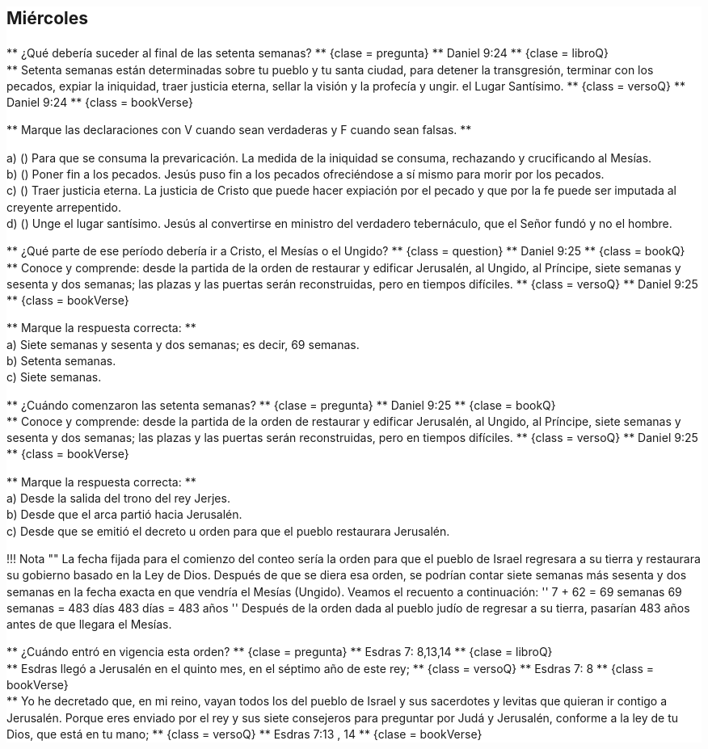 ## Miércoles

** ¿Qué debería suceder al final de las setenta semanas? ** {clase = pregunta} ** Daniel 9:24 ** {clase = libroQ}  
** Setenta semanas están determinadas sobre tu pueblo y tu santa ciudad, para detener la transgresión, terminar con los pecados, expiar la iniquidad, traer justicia eterna, sellar la visión y la profecía y ungir. el Lugar Santísimo. ** {class = versoQ} ** Daniel 9:24 ** {class = bookVerse}  

** Marque las declaraciones con V cuando sean verdaderas y F cuando sean falsas. **

a) () Para que se consuma la prevaricación. La medida de la iniquidad se consuma, rechazando y crucificando al Mesías.   
b) () Poner fin a los pecados. Jesús puso fin a los pecados ofreciéndose a sí mismo para morir por los pecados.   
c) () Traer justicia eterna. La justicia de Cristo que puede hacer expiación por el pecado y que por la fe puede ser imputada al creyente arrepentido.   
d) () Unge el lugar santísimo. Jesús al convertirse en ministro del verdadero tebernáculo, que el Señor fundó y no el hombre.   

** ¿Qué parte de ese período debería ir a Cristo, el Mesías o el Ungido? ** {class = question} ** Daniel 9:25 ** {class = bookQ}  
** Conoce y comprende: desde la partida de la orden de restaurar y edificar Jerusalén, al Ungido, al Príncipe, siete semanas y sesenta y dos semanas; las plazas y las puertas serán reconstruidas, pero en tiempos difíciles. ** {class = versoQ} ** Daniel 9:25 ** {class = bookVerse}  

** Marque la respuesta correcta: **  
a) Siete semanas y sesenta y dos semanas; es decir, 69 semanas.   
b) Setenta semanas.   
c) Siete semanas.   

** ¿Cuándo comenzaron las setenta semanas? ** {clase = pregunta} ** Daniel 9:25 ** {clase = bookQ}  
** Conoce y comprende: desde la partida de la orden de restaurar y edificar Jerusalén, al Ungido, al Príncipe, siete semanas y sesenta y dos semanas; las plazas y las puertas serán reconstruidas, pero en tiempos difíciles. ** {class = versoQ} ** Daniel 9:25 ** {class = bookVerse}  

** Marque la respuesta correcta: **  
a) Desde la salida del trono del rey Jerjes.   
b) Desde que el arca partió hacia Jerusalén.   
c) Desde que se emitió el decreto u orden para que el pueblo restaurara Jerusalén.   

!!! Nota ""
	 La fecha fijada para el comienzo del conteo sería la orden para que el pueblo de Israel regresara a su tierra y restaurara su gobierno basado en la Ley de Dios. Después de que se diera esa orden, se podrían contar siete semanas más sesenta y dos semanas en la fecha exacta en que vendría el Mesías (Ungido). Veamos el recuento a continuación:
    ''
    7 + 62 = 69 semanas
    69 semanas = 483 días
    483 días = 483 años
    ''
    Después de la orden dada al pueblo judío de regresar a su tierra, pasarían 483 años antes de que llegara el Mesías.

** ¿Cuándo entró en vigencia esta orden? ** {clase = pregunta} ** Esdras 7: 8,13,14 ** {clase = libroQ}  
** Esdras llegó a Jerusalén en el quinto mes, en el séptimo año de este rey; ** {class = versoQ} ** Esdras 7: 8 ** {class = bookVerse}  
** Yo he decretado que, en mi reino, vayan todos los del pueblo de Israel y sus sacerdotes y levitas que quieran ir contigo a Jerusalén. Porque eres enviado por el rey y sus siete consejeros para preguntar por Judá y Jerusalén, conforme a la ley de tu Dios, que está en tu mano; ** {class = versoQ} ** Esdras 7:13 , 14 ** {clase = bookVerse}  
